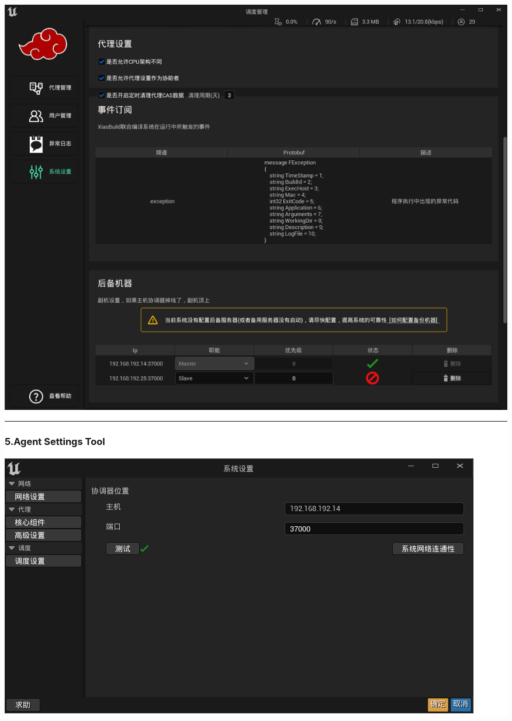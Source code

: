 ![SystemSettings](./documents/resource/SystemSettings.png)

---

### 5.Agent Settings Tool

![AgentSettings](./documents/resource/AgentSettings.png)
